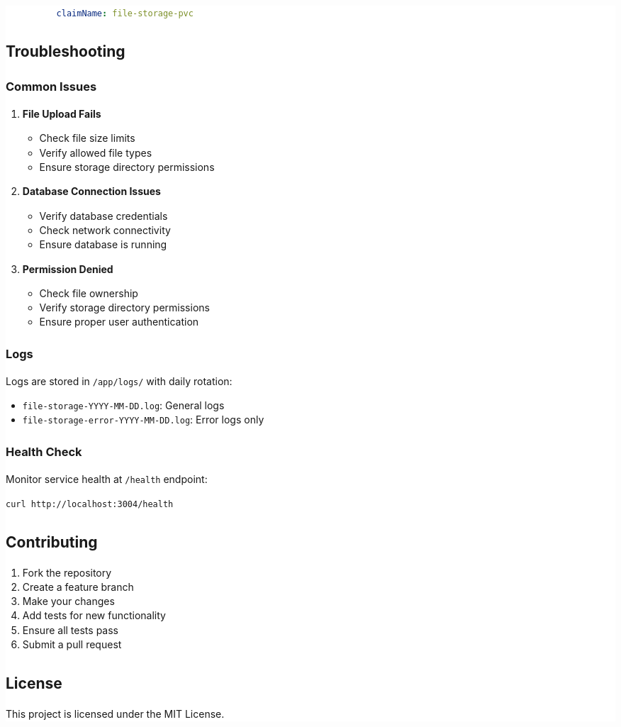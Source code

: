 ```yaml
          claimName: file-storage-pvc
```

## Troubleshooting

### Common Issues

1. **File Upload Fails**
   - Check file size limits
   - Verify allowed file types
   - Ensure storage directory permissions

2. **Database Connection Issues**
   - Verify database credentials
   - Check network connectivity
   - Ensure database is running

3. **Permission Denied**
   - Check file ownership
   - Verify storage directory permissions
   - Ensure proper user authentication

### Logs
Logs are stored in `/app/logs/` with daily rotation:
- `file-storage-YYYY-MM-DD.log`: General logs
- `file-storage-error-YYYY-MM-DD.log`: Error logs only

### Health Check
Monitor service health at `/health` endpoint:
```bash
curl http://localhost:3004/health
```

## Contributing

1. Fork the repository
2. Create a feature branch
3. Make your changes
4. Add tests for new functionality
5. Ensure all tests pass
6. Submit a pull request

## License

This project is licensed under the MIT License.